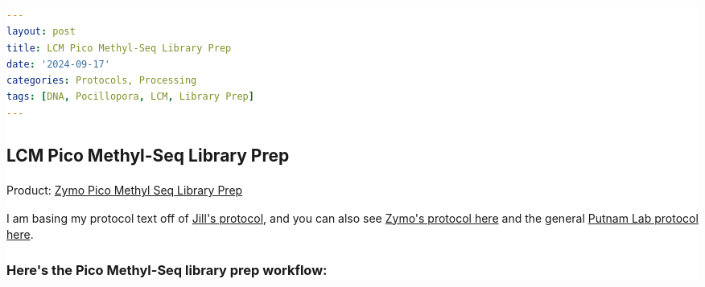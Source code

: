 ```yaml
---
layout: post
title: LCM Pico Methyl-Seq Library Prep
date: '2024-09-17'
categories: Protocols, Processing
tags: [DNA, Pocillopora, LCM, Library Prep]
---
```


## LCM Pico Methyl-Seq Library Prep

Product: [Zymo Pico Methyl Seq Library Prep](https://www.zymoresearch.com/products/pico-methyl-seq-library-prep-kit)

I am basing my protocol text off of [Jill's protocol](https://github.com/JillAshey/JillAshey_Putnam_Lab_Notebook/blob/master/_posts/2024-06-13-Zymo-Pico-Methyl-Seq-Library-Prep.md), and you can also see [Zymo's protocol here](https://github.com/zdellaert/ZD_Putnam_Lab_Notebook/blob/master/protocols/manual_picomethylseq.pdf) and the general [Putnam Lab protocol here](https://github.com/meschedl/MESPutnam_Open_Lab_Notebook/blob/master/_posts/2020-09-18-WGBS-PMS-protocol.md).

### Here's the Pico Methyl-Seq library prep workflow: 
